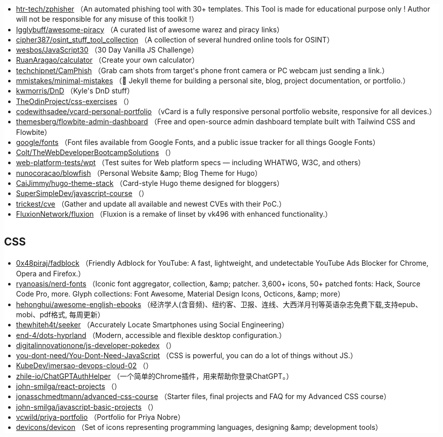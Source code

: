 * [htr-tech/zphisher](https://github.com/htr-tech/zphisher) （An automated phishing tool with 30+ templates. This Tool is made for educational purpose only ! Author will not be responsible for any misuse of this toolkit !）
* [Igglybuff/awesome-piracy](https://github.com/Igglybuff/awesome-piracy) （A curated list of awesome warez and piracy links）
* [cipher387/osint_stuff_tool_collection](https://github.com/cipher387/osint_stuff_tool_collection) （A collection of several hundred online tools for OSINT）
* [wesbos/JavaScript30](https://github.com/wesbos/JavaScript30) （30 Day Vanilla JS Challenge）
* [RuanAragao/calculator](https://github.com/RuanAragao/calculator) （Create your own calculator）
* [techchipnet/CamPhish](https://github.com/techchipnet/CamPhish) （Grab cam shots from target's phone front camera or PC webcam just sending a link.）
* [mmistakes/minimal-mistakes](https://github.com/mmistakes/minimal-mistakes) （&#x1f4d0; Jekyll theme for building a personal site, blog, project documentation, or portfolio.）
* [kwmorris/DnD](https://github.com/kwmorris/DnD) （Kyle's DnD stuff）
* [TheOdinProject/css-exercises](https://github.com/TheOdinProject/css-exercises) （）
* [codewithsadee/vcard-personal-portfolio](https://github.com/codewithsadee/vcard-personal-portfolio) （vCard is a fully responsive personal portfolio website, responsive for all devices.）
* [themesberg/flowbite-admin-dashboard](https://github.com/themesberg/flowbite-admin-dashboard) （Free and open-source admin dashboard template built with Tailwind CSS and Flowbite）
* [google/fonts](https://github.com/google/fonts) （Font files available from Google Fonts, and a public issue tracker for all things Google Fonts）
* [Colt/TheWebDeveloperBootcampSolutions](https://github.com/Colt/TheWebDeveloperBootcampSolutions) （）
* [web-platform-tests/wpt](https://github.com/web-platform-tests/wpt) （Test suites for Web platform specs &mdash; including WHATWG, W3C, and others）
* [nunocoracao/blowfish](https://github.com/nunocoracao/blowfish) （Personal Website &amp;amp; Blog Theme for Hugo）
* [CaiJimmy/hugo-theme-stack](https://github.com/CaiJimmy/hugo-theme-stack) （Card-style Hugo theme designed for bloggers）
* [SuperSimpleDev/javascript-course](https://github.com/SuperSimpleDev/javascript-course) （）
* [trickest/cve](https://github.com/trickest/cve) （Gather and update all available and newest CVEs with their PoC.）
* [FluxionNetwork/fluxion](https://github.com/FluxionNetwork/fluxion) （Fluxion is a remake of linset by vk496 with enhanced functionality.）

## CSS

* [0x48piraj/fadblock](https://github.com/0x48piraj/fadblock) （Friendly Adblock for YouTube: A fast, lightweight, and undetectable YouTube Ads Blocker for Chrome, Opera and Firefox.）
* [ryanoasis/nerd-fonts](https://github.com/ryanoasis/nerd-fonts) （Iconic font aggregator, collection, &amp;amp; patcher. 3,600+ icons, 50+ patched fonts: Hack, Source Code Pro, more. Glyph collections: Font Awesome, Material Design Icons, Octicons, &amp;amp; more）
* [hehonghui/awesome-english-ebooks](https://github.com/hehonghui/awesome-english-ebooks) （经济学人(含音频)、纽约客、卫报、连线、大西洋月刊等英语杂志免费下载,支持epub、mobi、pdf格式, 每周更新）
* [thewhiteh4t/seeker](https://github.com/thewhiteh4t/seeker) （Accurately Locate Smartphones using Social Engineering）
* [end-4/dots-hyprland](https://github.com/end-4/dots-hyprland) （Modern, accessible and flexible desktop configuration.）
* [digitalinnovationone/js-developer-pokedex](https://github.com/digitalinnovationone/js-developer-pokedex) （）
* [you-dont-need/You-Dont-Need-JavaScript](https://github.com/you-dont-need/You-Dont-Need-JavaScript) （CSS is powerful, you can do a lot of things without JS.）
* [KubeDev/imersao-devops-cloud-02](https://github.com/KubeDev/imersao-devops-cloud-02) （）
* [zhile-io/ChatGPTAuthHelper](https://github.com/zhile-io/ChatGPTAuthHelper) （一个简单的Chrome插件，用来帮助你登录ChatGPT。）
* [john-smilga/react-projects](https://github.com/john-smilga/react-projects) （）
* [jonasschmedtmann/advanced-css-course](https://github.com/jonasschmedtmann/advanced-css-course) （Starter files, final projects and FAQ for my Advanced CSS course）
* [john-smilga/javascript-basic-projects](https://github.com/john-smilga/javascript-basic-projects) （）
* [vcwild/priya-portfolio](https://github.com/vcwild/priya-portfolio) （Portfolio for Priya Nobre）
* [devicons/devicon](https://github.com/devicons/devicon) （Set of icons representing programming languages, designing &amp;amp; development tools）